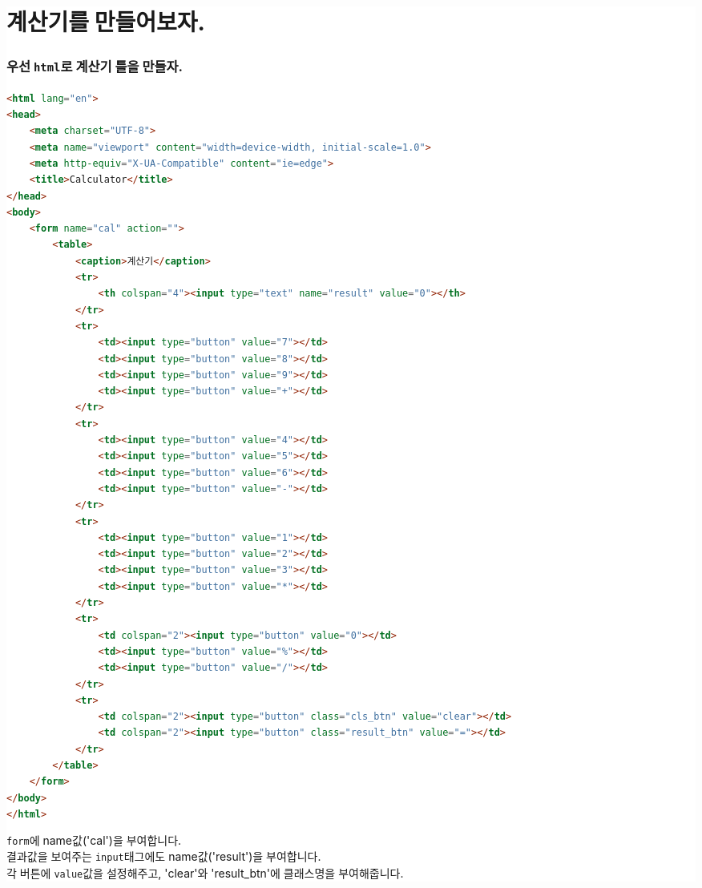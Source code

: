 # 계산기를 만들어보자.

### 우선 `html`로 계산기 틀을 만들자.

```html
<html lang="en">
<head>
    <meta charset="UTF-8">
    <meta name="viewport" content="width=device-width, initial-scale=1.0">
    <meta http-equiv="X-UA-Compatible" content="ie=edge">
    <title>Calculator</title>
</head>
<body>
    <form name="cal" action="">
        <table>
            <caption>계산기</caption>
            <tr>
                <th colspan="4"><input type="text" name="result" value="0"></th>
            </tr>
            <tr>
                <td><input type="button" value="7"></td>
                <td><input type="button" value="8"></td>
                <td><input type="button" value="9"></td>
                <td><input type="button" value="+"></td>
            </tr>
            <tr>
                <td><input type="button" value="4"></td>
                <td><input type="button" value="5"></td>
                <td><input type="button" value="6"></td>
                <td><input type="button" value="-"></td>
            </tr>
            <tr>
                <td><input type="button" value="1"></td>
                <td><input type="button" value="2"></td>
                <td><input type="button" value="3"></td>
                <td><input type="button" value="*"></td>
            </tr>
            <tr>
                <td colspan="2"><input type="button" value="0"></td>
                <td><input type="button" value="%"></td>
                <td><input type="button" value="/"></td>
            </tr>
            <tr>
                <td colspan="2"><input type="button" class="cls_btn" value="clear"></td>
                <td colspan="2"><input type="button" class="result_btn" value="="></td>
            </tr>
        </table>
    </form>
</body>
</html>
```
`form`에 name값('cal')을 부여합니다.  
결과값을 보여주는 `input`태그에도 name값('result')을 부여합니다.  
각 버튼에 `value`값을 설정해주고, 'clear'와 'result_btn'에 클래스명을 부여해줍니다.
